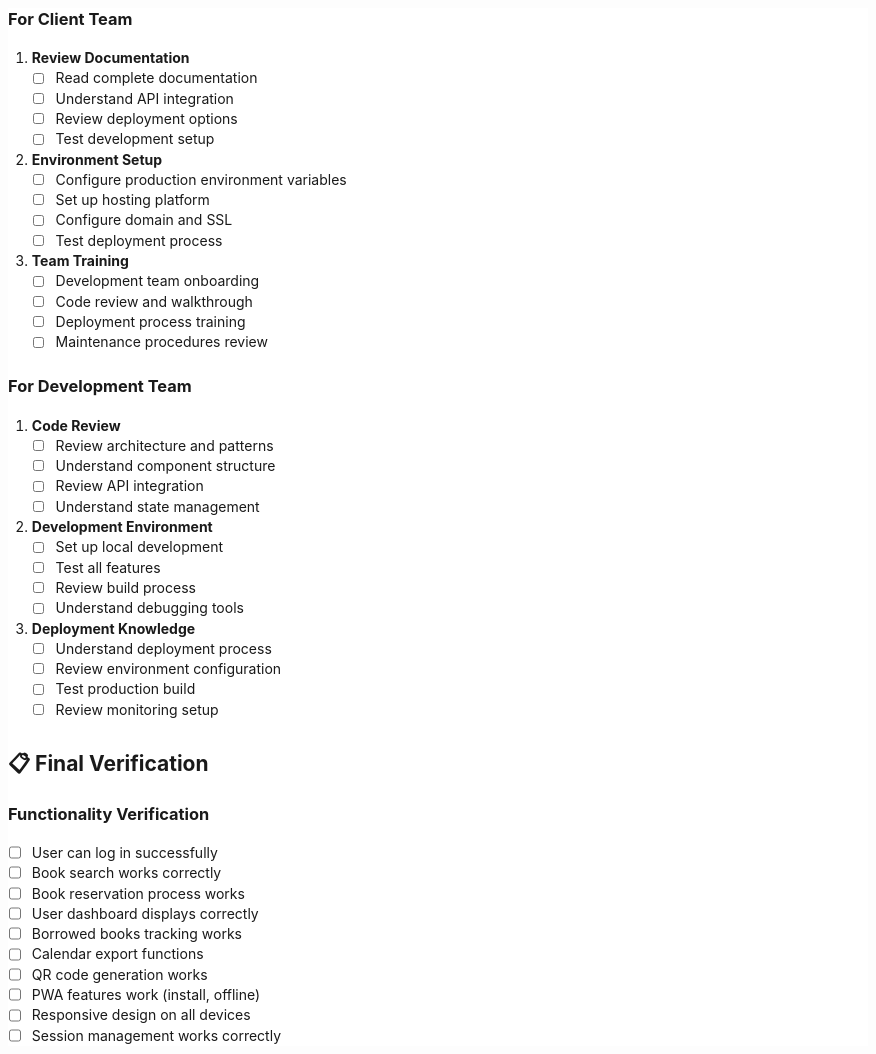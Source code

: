 ### For Client Team
1. **Review Documentation**
   - [ ] Read complete documentation
   - [ ] Understand API integration
   - [ ] Review deployment options
   - [ ] Test development setup

2. **Environment Setup**
   - [ ] Configure production environment variables
   - [ ] Set up hosting platform
   - [ ] Configure domain and SSL
   - [ ] Test deployment process

3. **Team Training**
   - [ ] Development team onboarding
   - [ ] Code review and walkthrough
   - [ ] Deployment process training
   - [ ] Maintenance procedures review

### For Development Team
1. **Code Review**
   - [ ] Review architecture and patterns
   - [ ] Understand component structure
   - [ ] Review API integration
   - [ ] Understand state management

2. **Development Environment**
   - [ ] Set up local development
   - [ ] Test all features
   - [ ] Review build process
   - [ ] Understand debugging tools

3. **Deployment Knowledge**
   - [ ] Understand deployment process
   - [ ] Review environment configuration
   - [ ] Test production build
   - [ ] Review monitoring setup

## 📋 Final Verification

### Functionality Verification
- [ ] User can log in successfully
- [ ] Book search works correctly
- [ ] Book reservation process works
- [ ] User dashboard displays correctly
- [ ] Borrowed books tracking works
- [ ] Calendar export functions
- [ ] QR code generation works
- [ ] PWA features work (install, offline)
- [ ] Responsive design on all devices
- [ ] Session management works correctly
